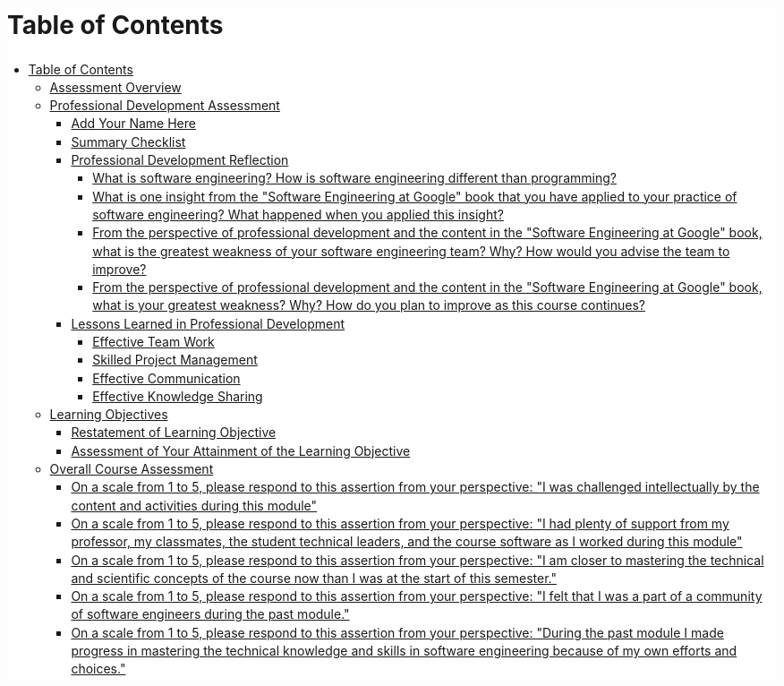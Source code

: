 # Table of Contents



* [Table of Contents](#table-of-contents)
  * [Assessment Overview](#assessment-overview)
  * [Professional Development Assessment](#professional-development-assessment)
    * [Add Your Name Here](#add-your-name-here)
    * [Summary Checklist](#summary-checklist)
    * [Professional Development Reflection](#professional-development-reflection)
      * [What is software engineering? How is software engineering different than programming?](#what-is-software-engineering-how-is-software-engineering-different-than-programming)
      * [What is one insight from the "Software Engineering at Google" book that you have applied to your practice of software engineering? What happened when you applied this insight?](#what-is-one-insight-from-the-software-engineering-at-google-book-that-you-have-applied-to-your-practice-of-software-engineering-what-happened-when-you-applied-this-insight)
      * [From the perspective of professional development and the content in the "Software Engineering at Google" book, what is the greatest weakness of your software engineering team? Why? How would you advise the team to improve?](#from-the-perspective-of-professional-development-and-the-content-in-the-software-engineering-at-google-book-what-is-the-greatest-weakness-of-your-software-engineering-team-why-how-would-you-advise-the-team-to-improve)
      * [From the perspective of professional development and the content in the "Software Engineering at Google" book, what is your greatest weakness? Why? How do you plan to improve as this course continues?](#from-the-perspective-of-professional-development-and-the-content-in-the-software-engineering-at-google-book-what-is-your-greatest-weakness-why-how-do-you-plan-to-improve-as-this-course-continues)
    * [Lessons Learned in Professional Development](#lessons-learned-in-professional-development)
      * [Effective Team Work](#effective-team-work)
      * [Skilled Project Management](#skilled-project-management)
      * [Effective Communication](#effective-communication)
      * [Effective Knowledge Sharing](#effective-knowledge-sharing)
  * [Learning Objectives](#learning-objectives)
    * [Restatement of Learning Objective](#restatement-of-learning-objective)
    * [Assessment of Your Attainment of the Learning Objective](#assessment-of-your-attainment-of-the-learning-objective)
  * [Overall Course Assessment](#overall-course-assessment)
    * [On a scale from 1 to 5, please respond to this assertion from your perspective: "I was challenged intellectually by the content and activities during this module"](#on-a-scale-from-1-to-5-please-respond-to-this-assertion-from-your-perspective-i-was-challenged-intellectually-by-the-content-and-activities-during-this-module)
    * [On a scale from 1 to 5, please respond to this assertion from your perspective: "I had plenty of support from my professor, my classmates, the student technical leaders, and the course software as I worked during this module"](#on-a-scale-from-1-to-5-please-respond-to-this-assertion-from-your-perspective-i-had-plenty-of-support-from-my-professor-my-classmates-the-student-technical-leaders-and-the-course-software-as-i-worked-during-this-module)
    * [On a scale from 1 to 5, please respond to this assertion from your perspective: "I am closer to mastering the technical and scientific concepts of the course now than I was at the start of this semester."](#on-a-scale-from-1-to-5-please-respond-to-this-assertion-from-your-perspective-i-am-closer-to-mastering-the-technical-and-scientific-concepts-of-the-course-now-than-i-was-at-the-start-of-this-semester)
    * [On a scale from 1 to 5, please respond to this assertion from your perspective: "I felt that I was a part of a community of software engineers during the past module."](#on-a-scale-from-1-to-5-please-respond-to-this-assertion-from-your-perspective-i-felt-that-i-was-a-part-of-a-community-of-software-engineers-during-the-past-module)
    * [On a scale from 1 to 5, please respond to this assertion from your perspective: "During the past module I made progress in mastering the technical knowledge and skills in software engineering because of my own efforts and choices."](#on-a-scale-from-1-to-5-please-respond-to-this-assertion-from-your-perspective-during-the-past-module-i-made-progress-in-mastering-the-technical-knowledge-and-skills-in-software-engineering-because-of-my-own-efforts-and-choices)